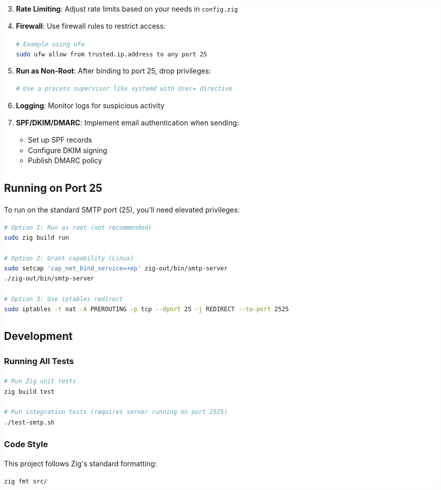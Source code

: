 3. **Rate Limiting**: Adjust rate limits based on your needs in `config.zig`

4. **Firewall**: Use firewall rules to restrict access:
   ```bash
   # Example using ufw
   sudo ufw allow from trusted.ip.address to any port 25
   ```

5. **Run as Non-Root**: After binding to port 25, drop privileges:
   ```bash
   # Use a process supervisor like systemd with User= directive
   ```

6. **Logging**: Monitor logs for suspicious activity

7. **SPF/DKIM/DMARC**: Implement email authentication when sending:
   - Set up SPF records
   - Configure DKIM signing
   - Publish DMARC policy

## Running on Port 25

To run on the standard SMTP port (25), you'll need elevated privileges:

```bash
# Option 1: Run as root (not recommended)
sudo zig build run

# Option 2: Grant capability (Linux)
sudo setcap 'cap_net_bind_service=+ep' zig-out/bin/smtp-server
./zig-out/bin/smtp-server

# Option 3: Use iptables redirect
sudo iptables -t nat -A PREROUTING -p tcp --dport 25 -j REDIRECT --to-port 2525
```

## Development

### Running All Tests

```bash
# Run Zig unit tests
zig build test

# Run integration tests (requires server running on port 2525)
./test-smtp.sh
```

### Code Style

This project follows Zig's standard formatting:

```bash
zig fmt src/
```
